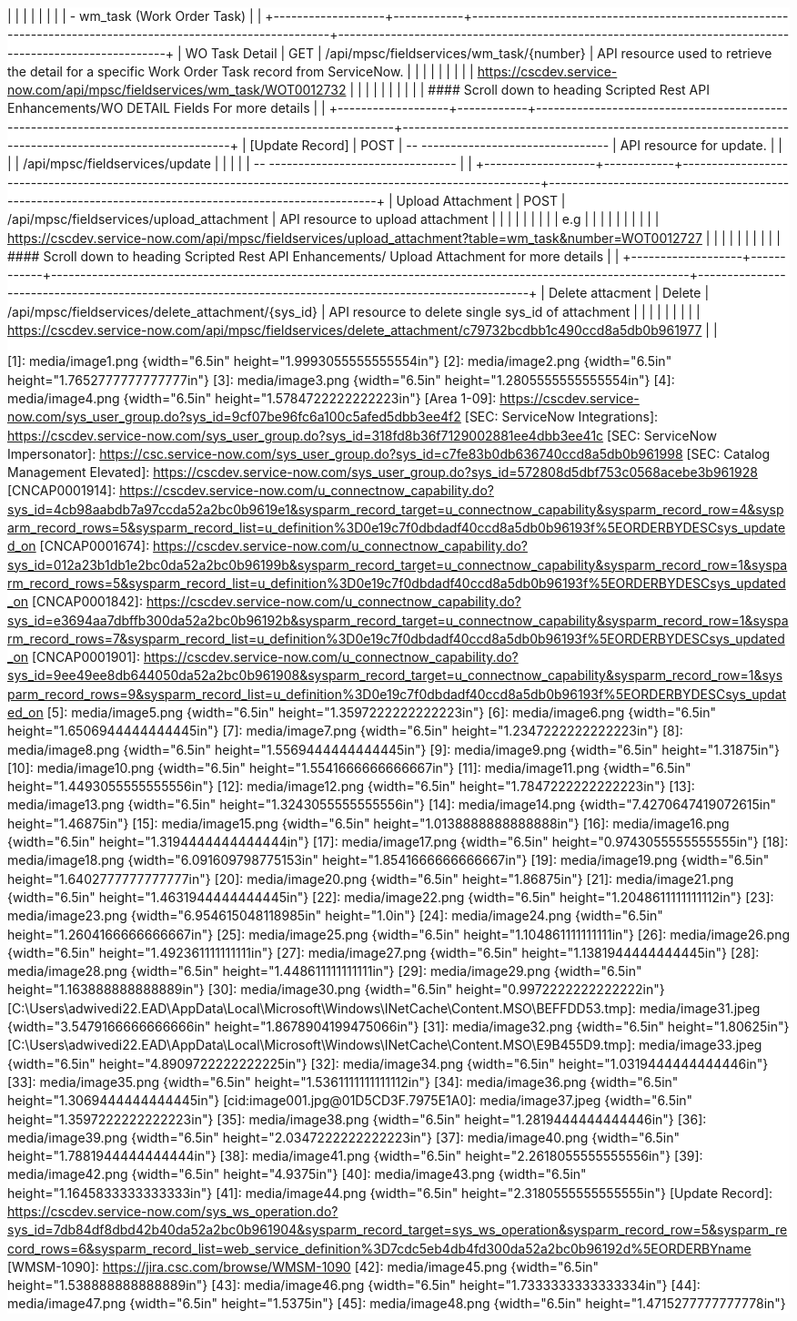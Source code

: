 |                   |            |                                                                                                             |                                                                                                        |
|                   |            | \- wm\_task (Work Order Task)                                                                               |                                                                                                        |
+-------------------+------------+-------------------------------------------------------------------------------------------------------------+--------------------------------------------------------------------------------------------------------+
| WO Task Detail    | GET        | /api/mpsc/fieldservices/wm\_task/{number}                                                                   | API resource used to retrieve the detail for a specific Work Order Task record from ServiceNow.        |
|                   |            |                                                                                                             |                                                                                                        |
|                   |            | <https://cscdev.service-now.com/api/mpsc/fieldservices/wm_task/WOT0012732>                                  |                                                                                                        |
|                   |            |                                                                                                             |                                                                                                        |
|                   |            | #### Scroll down to heading Scripted Rest API Enhancements/WO DETAIL Fields For more details                |                                                                                                        |
+-------------------+------------+-------------------------------------------------------------------------------------------------------------+--------------------------------------------------------------------------------------------------------+
| [Update Record]   | POST       |   -- --------------------------------                                                                       | API resource for update.                                                                               |
|                   |            |      /api/mpsc/fieldservices/update                                                                         |                                                                                                        |
|                   |            |   -- --------------------------------                                                                       |                                                                                                        |
+-------------------+------------+-------------------------------------------------------------------------------------------------------------+--------------------------------------------------------------------------------------------------------+
| Upload Attachment | POST       | /api/mpsc/fieldservices/upload\_attachment                                                                  | API resource to upload attachment                                                                      |
|                   |            |                                                                                                             |                                                                                                        |
|                   |            | e.g                                                                                                         |                                                                                                        |
|                   |            |                                                                                                             |                                                                                                        |
|                   |            | <https://cscdev.service-now.com/api/mpsc/fieldservices/upload_attachment?table=wm_task&number=WOT0012727>   |                                                                                                        |
|                   |            |                                                                                                             |                                                                                                        |
|                   |            | #### Scroll down to heading Scripted Rest API Enhancements/ Upload Attachment for more details              |                                                                                                        |
+-------------------+------------+-------------------------------------------------------------------------------------------------------------+--------------------------------------------------------------------------------------------------------+
| Delete attacment  | Delete     | /api/mpsc/fieldservices/delete\_attachment/{sys\_id}                                                        | API resource to delete single sys\_id of attachment                                                    |
|                   |            |                                                                                                             |                                                                                                        |
|                   |            | <https://cscdev.service-now.com/api/mpsc/fieldservices/delete_attachment/c79732bcdbb1c490ccd8a5db0b961977>  |                                                                                                        |

  [1. Pre-requisites 3]: #pre-requisites
  [1.1. Service Account 3]: #service-account
  [1.1.1. Create service account 3]: #create-service-account
  [1.2. Permissions & Domain 4]: #permissions-domain
  [1.3. ServiceNow Group 4]: #servicenow-group
  [1.4. Account Specific ConnectNow Configuration 5]: #account-specific-connectnow-configuration
  [1.5. ConnectNow Definition 5]: #connectnow-definition
  [2. ConnectNow Capabilities for field services 5]: #connectnow-capabilities-for-field-services
  [2.1. ConnectNow Capabilities 5]: #connectnow-capabilities
  [**ConnectNow Definition: Field Service - CNDEF0001236** 6]: #connectnow-definition-field-service---cndef0001236
  [Inbound Capability -- UPDATE Work Order Task 7]: #inbound-capability-update-work-order-task
  [ConnectNow Transforms - Can Update WOT 10]: #connectnow-transforms---can-update-wot
  [Inbound Capability -- UPDATE Work Order 11]: #inbound-capability-update-work-order
  [Inbound Capability -- UPDATE CI Record - Inactive 11]: #inbound-capability-update-ci-record---inactive
  [Inbound Capability -- UPDATE CI Record -- Relationship 12]: #inbound-capability-update-ci-record-relationship
  [Inbound Capability -- Create CI Record 14]: #inbound-capability-create-ci-record
  [Inbound Capability- GET WOT number list 15]: #inbound-capability--get-wot-number-list
  [Inbound Capability -- SEARCH Open WOT 16]: #inbound-capability-search-open-wot
  [Inbound Capability -- SEARCH Company 18]: #inbound-capability-search-company
  [Inbound Capability -- SEARCH Model 19]: #inbound-capability-search-model
  [Inbound Capability-Search Capability Dates Caller 20]: #_Toc35330871
  [Inbound Capability-Update CI Record : Enhance 21]: #_Toc35330872
  [Allowable Fields 21]: #allowable-fields
  [Sample payload : 22]: #sample-payload
  [Get CI List: 23]: #get-ci-list
  [Valid Classes : 23]: #valid-classes
  [Mandatory Payload 24]: #mandatory-payload
  [Inbound Capability-Create Incident 24]: #_Toc35330878
  [Inbound Capability-Return Mandatory Variables List 27]: #_Toc35330879
  [Inbound Capability- Update Catalog Task Mandatory Variables 27]: #_Toc35330880
  [Outbound Capability - FTA WOT 'Assigned to' Notification 27]: #outbound-capability---fta-wot-assigned-to-notification
  [**Update sets** 29]: #update-sets
  [**Script Include** 30]: #script-include
  [MobileForce API CI Search Capability 30]: #mobileforce-api-ci-search-capability
  [MobileForce API WOT Search by user\_name or user\_email or query Capability 32]: #mobileforce-api-wot-search-by-user_name-or-user_email-or-query-capability
  [**Scripted REST API: Field Services** 35]: #scripted-rest-api-field-services
  [Scripted Rest API Enhancements 38]: #scripted-rest-api-enhancements
  [1]: media/image1.png {width="6.5in" height="1.9993055555555554in"}
  [2]: media/image2.png {width="6.5in" height="1.7652777777777777in"}
  [3]: media/image3.png {width="6.5in" height="1.2805555555555554in"}
  [4]: media/image4.png {width="6.5in" height="1.5784722222222223in"}
  [Area 1-09]: https://cscdev.service-now.com/sys_user_group.do?sys_id=9cf07be96fc6a100c5afed5dbb3ee4f2
  [SEC: ServiceNow Integrations]: https://cscdev.service-now.com/sys_user_group.do?sys_id=318fd8b36f7129002881ee4dbb3ee41c
  [SEC: ServiceNow Impersonator]: https://csc.service-now.com/sys_user_group.do?sys_id=c7fe83b0db636740ccd8a5db0b961998
  [SEC: Catalog Management Elevated]: https://cscdev.service-now.com/sys_user_group.do?sys_id=572808d5dbf753c0568acebe3b961928
  [CNCAP0001914]: https://cscdev.service-now.com/u_connectnow_capability.do?sys_id=4cb98aabdb7a97ccda52a2bc0b9619e1&sysparm_record_target=u_connectnow_capability&sysparm_record_row=4&sysparm_record_rows=5&sysparm_record_list=u_definition%3D0e19c7f0dbdadf40ccd8a5db0b96193f%5EORDERBYDESCsys_updated_on
  [CNCAP0001674]: https://cscdev.service-now.com/u_connectnow_capability.do?sys_id=012a23b1db1e2bc0da52a2bc0b96199b&sysparm_record_target=u_connectnow_capability&sysparm_record_row=1&sysparm_record_rows=5&sysparm_record_list=u_definition%3D0e19c7f0dbdadf40ccd8a5db0b96193f%5EORDERBYDESCsys_updated_on
  [CNCAP0001842]: https://cscdev.service-now.com/u_connectnow_capability.do?sys_id=e3694aa7dbffb300da52a2bc0b96192b&sysparm_record_target=u_connectnow_capability&sysparm_record_row=1&sysparm_record_rows=7&sysparm_record_list=u_definition%3D0e19c7f0dbdadf40ccd8a5db0b96193f%5EORDERBYDESCsys_updated_on
  [CNCAP0001901]: https://cscdev.service-now.com/u_connectnow_capability.do?sys_id=9ee49ee8db644050da52a2bc0b961908&sysparm_record_target=u_connectnow_capability&sysparm_record_row=1&sysparm_record_rows=9&sysparm_record_list=u_definition%3D0e19c7f0dbdadf40ccd8a5db0b96193f%5EORDERBYDESCsys_updated_on
  [5]: media/image5.png {width="6.5in" height="1.3597222222222223in"}
  [6]: media/image6.png {width="6.5in" height="1.6506944444444445in"}
  [7]: media/image7.png {width="6.5in" height="1.2347222222222223in"}
  [8]: media/image8.png {width="6.5in" height="1.5569444444444445in"}
  [9]: media/image9.png {width="6.5in" height="1.31875in"}
  [10]: media/image10.png {width="6.5in" height="1.5541666666666667in"}
  [11]: media/image11.png {width="6.5in" height="1.4493055555555556in"}
  [12]: media/image12.png {width="6.5in" height="1.7847222222222223in"}
  [13]: media/image13.png {width="6.5in" height="1.3243055555555556in"}
  [14]: media/image14.png {width="7.4270647419072615in" height="1.46875in"}
  [15]: media/image15.png {width="6.5in" height="1.0138888888888888in"}
  [16]: media/image16.png {width="6.5in" height="1.3194444444444444in"}
  [17]: media/image17.png {width="6.5in" height="0.9743055555555555in"}
  [18]: media/image18.png {width="6.091609798775153in" height="1.8541666666666667in"}
  [19]: media/image19.png {width="6.5in" height="1.6402777777777777in"}
  [20]: media/image20.png {width="6.5in" height="1.86875in"}
  [21]: media/image21.png {width="6.5in" height="1.4631944444444445in"}
  [22]: media/image22.png {width="6.5in" height="1.2048611111111112in"}
  [23]: media/image23.png {width="6.954615048118985in" height="1.0in"}
  [24]: media/image24.png {width="6.5in" height="1.2604166666666667in"}
  [25]: media/image25.png {width="6.5in" height="1.104861111111111in"}
  [26]: media/image26.png {width="6.5in" height="1.492361111111111in"}
  [27]: media/image27.png {width="6.5in" height="1.1381944444444445in"}
  [28]: media/image28.png {width="6.5in" height="1.448611111111111in"}
  [29]: media/image29.png {width="6.5in" height="1.163888888888889in"}
  [30]: media/image30.png {width="6.5in" height="0.9972222222222222in"}
  [C:\\Users\\adwivedi22.EAD\\AppData\\Local\\Microsoft\\Windows\\INetCache\\Content.MSO\\BEFFDD53.tmp]: media/image31.jpeg {width="3.5479166666666666in" height="1.8678904199475066in"}
  [31]: media/image32.png {width="6.5in" height="1.80625in"}
  [C:\\Users\\adwivedi22.EAD\\AppData\\Local\\Microsoft\\Windows\\INetCache\\Content.MSO\\E9B455D9.tmp]: media/image33.jpeg {width="6.5in" height="4.8909722222222225in"}
  [32]: media/image34.png {width="6.5in" height="1.0319444444444446in"}
  [33]: media/image35.png {width="6.5in" height="1.5361111111111112in"}
  [34]: media/image36.png {width="6.5in" height="1.3069444444444445in"}
  [cid:image001.jpg\@01D5CD3F.7975E1A0]: media/image37.jpeg {width="6.5in" height="1.3597222222222223in"}
  [35]: media/image38.png {width="6.5in" height="1.2819444444444446in"}
  [36]: media/image39.png {width="6.5in" height="2.0347222222222223in"}
  [37]: media/image40.png {width="6.5in" height="1.7881944444444444in"}
  [38]: media/image41.png {width="6.5in" height="2.2618055555555556in"}
  [39]: media/image42.png {width="6.5in" height="4.9375in"}
  [40]: media/image43.png {width="6.5in" height="1.1645833333333333in"}
  [41]: media/image44.png {width="6.5in" height="2.3180555555555555in"}
  [Update Record]: https://cscdev.service-now.com/sys_ws_operation.do?sys_id=7db84df8dbd42b40da52a2bc0b961904&sysparm_record_target=sys_ws_operation&sysparm_record_row=5&sysparm_record_rows=6&sysparm_record_list=web_service_definition%3D7cdc5eb4db4fd300da52a2bc0b96192d%5EORDERBYname
  [WMSM-1090]: https://jira.csc.com/browse/WMSM-1090
  [42]: media/image45.png {width="6.5in" height="1.538888888888889in"}
  [43]: media/image46.png {width="6.5in" height="1.7333333333333334in"}
  [44]: media/image47.png {width="6.5in" height="1.5375in"}
  [45]: media/image48.png {width="6.5in" height="1.4715277777777778in"}